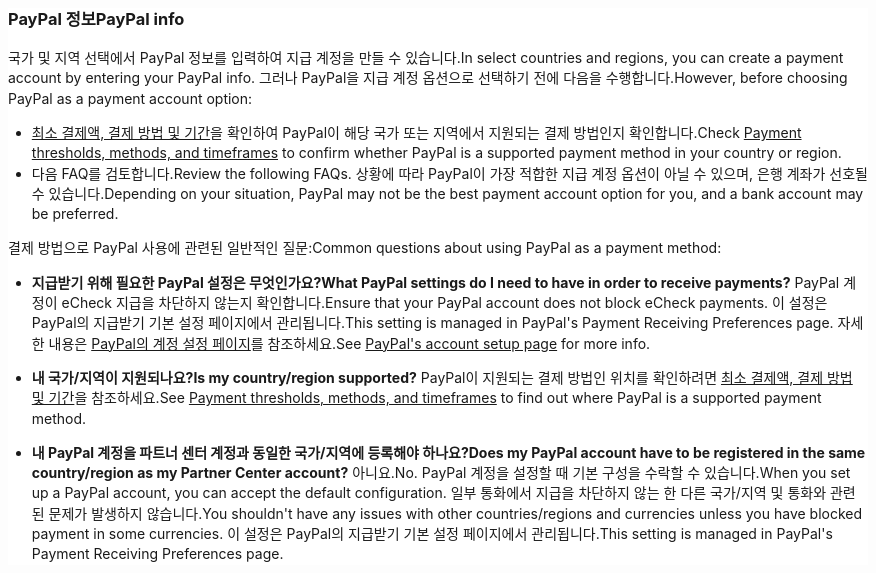 ### <a name="paypal-info"></a><span data-ttu-id="9e9e0-193">PayPal 정보</span><span class="sxs-lookup"><span data-stu-id="9e9e0-193">PayPal info</span></span>

<span data-ttu-id="9e9e0-194">국가 및 지역 선택에서 PayPal 정보를 입력하여 지급 계정을 만들 수 있습니다.</span><span class="sxs-lookup"><span data-stu-id="9e9e0-194">In select countries and regions, you can create a payment account by entering your PayPal info.</span></span> <span data-ttu-id="9e9e0-195">그러나 PayPal을 지급 계정 옵션으로 선택하기 전에 다음을 수행합니다.</span><span class="sxs-lookup"><span data-stu-id="9e9e0-195">However, before choosing PayPal as a payment account option:</span></span>

- <span data-ttu-id="9e9e0-196">[최소 결제액, 결제 방법 및 기간](payment-thresholds-methods-timeframes.md)을 확인하여 PayPal이 해당 국가 또는 지역에서 지원되는 결제 방법인지 확인합니다.</span><span class="sxs-lookup"><span data-stu-id="9e9e0-196">Check [Payment thresholds, methods, and timeframes](payment-thresholds-methods-timeframes.md) to confirm whether PayPal is a supported payment method in your country or region.</span></span>
- <span data-ttu-id="9e9e0-197">다음 FAQ를 검토합니다.</span><span class="sxs-lookup"><span data-stu-id="9e9e0-197">Review the following FAQs.</span></span> <span data-ttu-id="9e9e0-198">상황에 따라 PayPal이 가장 적합한 지급 계정 옵션이 아닐 수 있으며, 은행 계좌가 선호될 수 있습니다.</span><span class="sxs-lookup"><span data-stu-id="9e9e0-198">Depending on your situation, PayPal may not be the best payment account option for you, and a bank account may be preferred.</span></span>

<span data-ttu-id="9e9e0-199">결제 방법으로 PayPal 사용에 관련된 일반적인 질문:</span><span class="sxs-lookup"><span data-stu-id="9e9e0-199">Common questions about using PayPal as a payment method:</span></span>

- <span data-ttu-id="9e9e0-200">**지급받기 위해 필요한 PayPal 설정은 무엇인가요?**</span><span class="sxs-lookup"><span data-stu-id="9e9e0-200">**What PayPal settings do I need to have in order to receive payments?**</span></span> <span data-ttu-id="9e9e0-201">PayPal 계정이 eCheck 지급을 차단하지 않는지 확인합니다.</span><span class="sxs-lookup"><span data-stu-id="9e9e0-201">Ensure that your PayPal account does not block eCheck payments.</span></span> <span data-ttu-id="9e9e0-202">이 설정은 PayPal의 지급받기 기본 설정 페이지에서 관리됩니다.</span><span class="sxs-lookup"><span data-stu-id="9e9e0-202">This setting is managed in PayPal's Payment Receiving Preferences page.</span></span> <span data-ttu-id="9e9e0-203">자세한 내용은 [PayPal의 계정 설정 페이지](https://go.microsoft.com/fwlink/?linkid=2162542)를 참조하세요.</span><span class="sxs-lookup"><span data-stu-id="9e9e0-203">See [PayPal's account setup page](https://go.microsoft.com/fwlink/?linkid=2162542) for more info.</span></span>

- <span data-ttu-id="9e9e0-204">**내 국가/지역이 지원되나요?**</span><span class="sxs-lookup"><span data-stu-id="9e9e0-204">**Is my country/region supported?**</span></span> <span data-ttu-id="9e9e0-205">PayPal이 지원되는 결제 방법인 위치를 확인하려면 [최소 결제액, 결제 방법 및 기간](payment-thresholds-methods-timeframes.md)을 참조하세요.</span><span class="sxs-lookup"><span data-stu-id="9e9e0-205">See [Payment thresholds, methods, and timeframes](payment-thresholds-methods-timeframes.md) to find out where PayPal is a supported payment method.</span></span>

- <span data-ttu-id="9e9e0-206">**내 PayPal 계정을 파트너 센터 계정과 동일한 국가/지역에 등록해야 하나요?**</span><span class="sxs-lookup"><span data-stu-id="9e9e0-206">**Does my PayPal account have to be registered in the same country/region as my Partner Center account?**</span></span> <span data-ttu-id="9e9e0-207">아니요.</span><span class="sxs-lookup"><span data-stu-id="9e9e0-207">No.</span></span> <span data-ttu-id="9e9e0-208">PayPal 계정을 설정할 때 기본 구성을 수락할 수 있습니다.</span><span class="sxs-lookup"><span data-stu-id="9e9e0-208">When you set up a PayPal account, you can accept the default configuration.</span></span> <span data-ttu-id="9e9e0-209">일부 통화에서 지급을 차단하지 않는 한 다른 국가/지역 및 통화와 관련된 문제가 발생하지 않습니다.</span><span class="sxs-lookup"><span data-stu-id="9e9e0-209">You shouldn't have any issues with other countries/regions and currencies unless you have blocked payment in some currencies.</span></span> <span data-ttu-id="9e9e0-210">이 설정은 PayPal의 지급받기 기본 설정 페이지에서 관리됩니다.</span><span class="sxs-lookup"><span data-stu-id="9e9e0-210">This setting is managed in PayPal's Payment Receiving Preferences page.</span></span>
